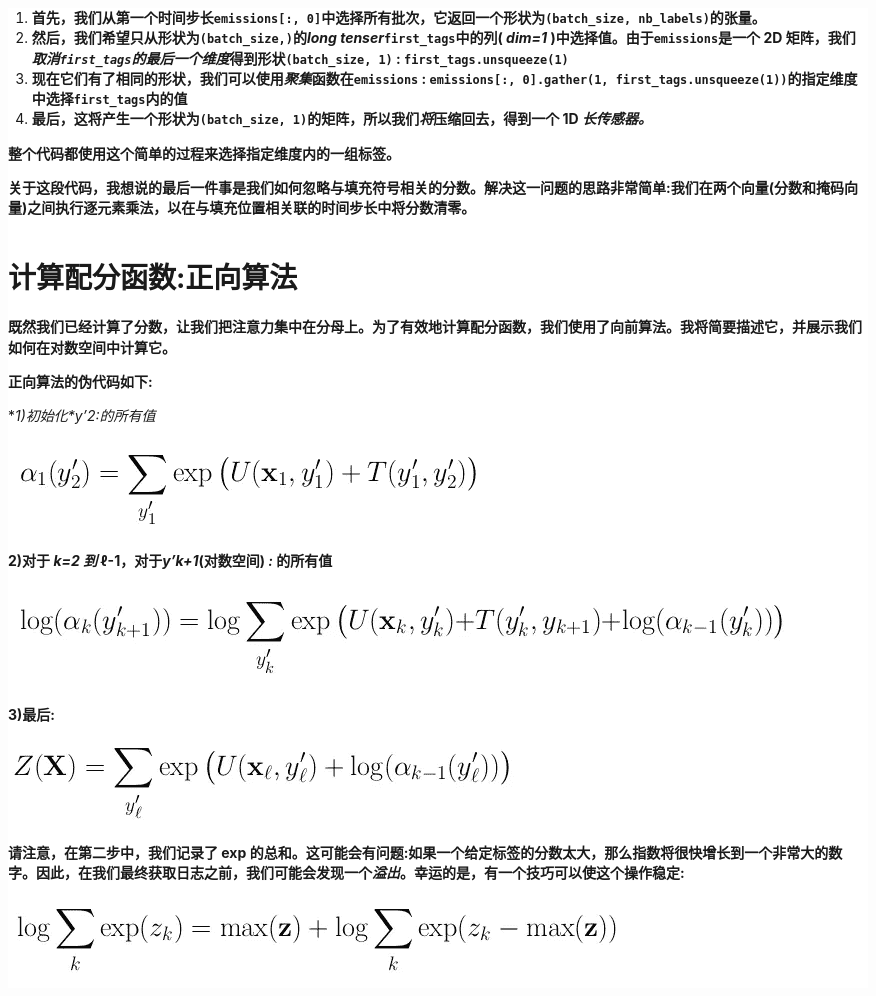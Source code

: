 1.  **首先，我们从第一个时间步长`emissions[:, 0]`中选择所有批次，它返回一个形状为`(batch_size, nb_labels)`的张量。**
2.  **然后，我们希望只从形状为`(batch_size,)`的*long tenser*`first_tags`中的列( *dim=1* )中选择值。由于`emissions`是一个 2D 矩阵，我们*取消`first_tags`的最后一个维度*得到形状`(batch_size, 1)` : `first_tags.unsqueeze(1)`**
3.  **现在它们有了相同的形状，我们可以使用*聚集*函数在`emissions` : `emissions[:, 0].gather(1, first_tags.unsqueeze(1))`的指定维度中选择`first_tags`内的值**
4.  **最后，这将产生一个形状为`(batch_size, 1)`的矩阵，所以我们*将*压缩回去，得到一个 1D *长传感器。***

**整个代码都使用这个简单的过程来选择指定维度内的一组标签。**

**关于这段代码，我想说的最后一件事是我们如何忽略与填充符号相关的分数。解决这一问题的思路非常简单:我们在两个向量(分数和掩码向量)之间执行逐元素乘法，以在与填充位置相关联的时间步长中将分数清零。**

# **计算配分函数:正向算法**

**既然我们已经计算了分数，让我们把注意力集中在分母上。为了有效地计算配分函数，我们使用了向前算法。我将简要描述它，并展示我们如何在对数空间中计算它。**

**正向算法的伪代码如下:**

**1)初始化*y’2:*的所有值**

**![](img/b8ca21ef03dad2fcec13bf07647227d3.png)**

**2)对于 *k=2 到* ℓ-1，对于*y’k+1*(对数空间) *:* 的所有值**

**![](img/aa11aee12b4d0ced9b0a7abdead7d29a.png)**

**3)最后:**

**![](img/d22fe40241e7c31826a3940fb994ef3e.png)**

**请注意，在第二步中，我们记录了 exp 的总和。这可能会有问题:如果一个给定标签的分数太大，那么指数将很快增长到一个非常大的数字。因此，在我们最终获取日志之前，我们可能会发现一个*溢出*。幸运的是，有一个技巧可以使这个操作稳定:**

**![](img/fcee87c5aa9e598eb7bc3983dbb29138.png)**
